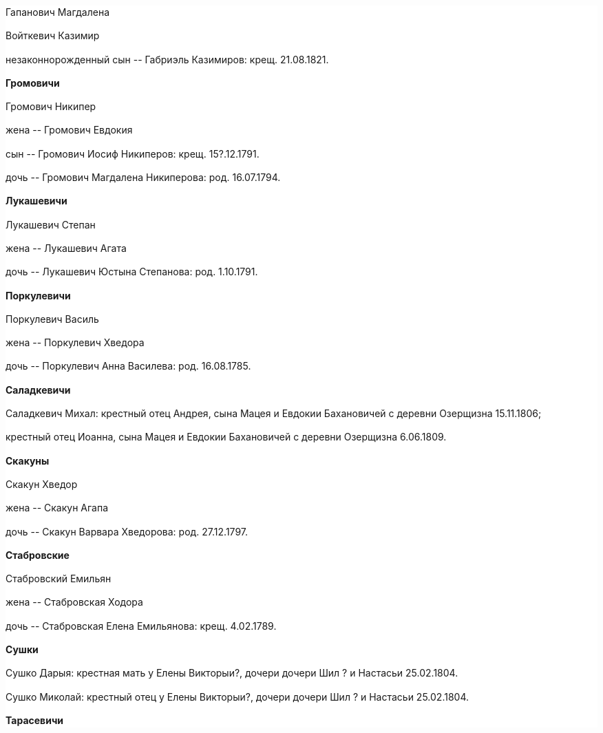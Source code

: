 Гапанович Магдалена

Войткевич Казимир

незаконнорожденный сын -- Габриэль Казимиров: крещ. 21.08.1821.

**Громовичи**

Громович Никипер

жена -- Громович Евдокия

сын -- Громович Иосиф Никиперов: крещ. 15?.12.1791.

дочь -- Громович Магдалена Никиперова: род. 16.07.1794.

**Лукашевичи**

Лукашевич Степан

жена -- Лукашевич Агата

дочь -- Лукашевич Юстына Степанова: род. 1.10.1791.

**Поркулевичи**

Поркулевич Василь

жена -- Поркулевич Хведора

дочь -- Поркулевич Анна Василева: род. 16.08.1785.

**Саладкевичи**

Саладкевич Михал: крестный отец Андрея, сына Мацея и Евдокии Бахановичей
с деревни Озерщизна 15.11.1806;

крестный отец Иоанна, сына Мацея и Евдокии Бахановичей с деревни
Озерщизна 6.06.1809.

**Скакуны**

Скакун Хведор

жена -- Скакун Агапа

дочь -- Скакун Варвара Хведорова: род. 27.12.1797.

**Стабровские**

Стабровский Емильян

жена -- Стабровская Ходора

дочь -- Стабровская Елена Емильянова: крещ. 4.02.1789.

**Сушки**

Сушко Дарыя: крестная мать у Елены Викторыи?, дочери дочери Шил ? и
Настасьи 25.02.1804.

Сушко Миколай: крестный отец у Елены Викторыи?, дочери дочери Шил ? и
Настасьи 25.02.1804.

**Тарасевичи**

